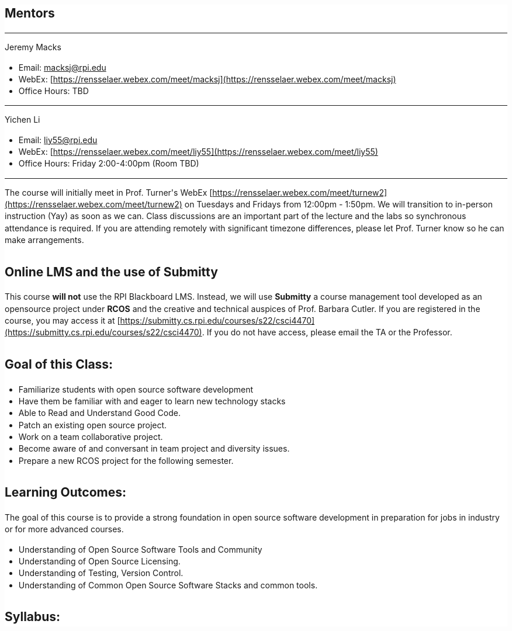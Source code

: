 Mentors
-------

---
Jeremy Macks 

- Email: <macksj@rpi.edu>
- WebEx: [https://rensselaer.webex.com/meet/macksj](https://rensselaer.webex.com/meet/macksj)
- Office Hours: TBD

---
Yichen Li

- Email: <liy55@rpi.edu>
- WebEx: [https://rensselaer.webex.com/meet/liy55](https://rensselaer.webex.com/meet/liy55)
- Office Hours: Friday 2:00-4:00pm (Room TBD)

---
The course will initially meet in Prof. Turner's WebEx [https://rensselaer.webex.com/meet/turnew2](https://rensselaer.webex.com/meet/turnew2) on Tuesdays and Fridays from 12:00pm - 1:50pm. We will transition to in-person instruction (Yay) as soon as we can. Class discussions are an important part of the lecture and the labs so synchronous attendance is required. If you are attending remotely with significant timezone differences, please let Prof. Turner know so he can make arrangements.

## Online LMS and the use of Submitty
This course __will not__ use the RPI Blackboard LMS. Instead, we will use __Submitty__ a course management tool developed as an opensource project under __RCOS__ and the creative and technical auspices of Prof. Barbara Cutler. If you are registered in the course, you may access it at [https://submitty.cs.rpi.edu/courses/s22/csci4470](https://submitty.cs.rpi.edu/courses/s22/csci4470). If you do not have access, please email the TA or the Professor.

## Goal of this Class:

- Familiarize students with open source software development
- Have them be familiar with and eager to learn new technology stacks
- Able to Read and Understand Good Code.
- Patch an existing open source project. 
- Work on a team collaborative project. 
- Become aware of and conversant in team project and diversity issues. 
- Prepare a new RCOS project for the following semester.

## Learning Outcomes:

The goal of this course is to provide a strong foundation in open source software development
in preparation for jobs in industry or for more advanced courses.

- Understanding of Open Source Software Tools and Community
- Understanding of Open Source Licensing.
- Understanding of Testing, Version Control.
- Understanding of Common Open Source Software Stacks and common tools.

## Syllabus:
